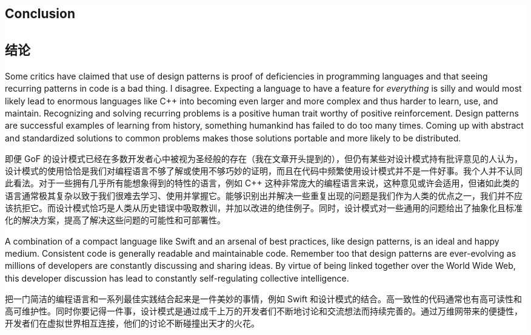 ## Conclusion

## 结论

Some critics have claimed that use of design patterns is proof of deficiencies in programming languages and that seeing recurring patterns in code is a bad thing. I disagree. Expecting a language to have a feature for *everything* is silly and would most likely lead to enormous languages like C++ into becoming even larger and more complex and thus harder to learn, use, and maintain. Recognizing and solving recurring problems is a positive human trait worthy of positive reinforcement. Design patterns are successful examples of learning from history, something humankind has failed to do too many times. Coming up with abstract and standardized solutions to common problems makes those solutions portable and more likely to be distributed.

即便 GoF 的设计模式已经在多数开发者心中被视为圣经般的存在（我在文章开头提到的），但仍有某些对设计模式持有批评意见的人认为，设计模式的使用恰恰是我们对编程语言不够了解或使用不够巧妙的证明，而且在代码中频繁使用设计模式并不是一件好事。我个人并不认同此看法。对于一些拥有几乎所有能想象得到的特性的语言，例如 C++ 这种非常庞大的编程语言来说，这种意见或许会适用，但诸如此类的语言通常极其复杂以致于我们很难去学习、使用并掌握它。能够识别出并解决一些重复出现的问题是我们作为人类的优点之一，我们并不应该抗拒它。而设计模式恰巧是人类从历史错误中吸取教训，并加以改进的绝佳例子。同时，设计模式对一些通用的问题给出了抽象化且标准化的解决方案，提高了解决这些问题的可能性和可部署性。

A combination of a compact language like Swift and an arsenal of best practices, like design patterns, is an ideal and happy medium. Consistent code is generally readable and maintainable code. Remember too that design patterns are ever-evolving as millions of developers are constantly discussing and sharing ideas. By virtue of being linked together over the World Wide Web, this developer discussion has lead to constantly self-regulating collective intelligence.

把一门简洁的编程语言和一系列最佳实践结合起来是一件美妙的事情，例如 Swift 和设计模式的结合。高一致性的代码通常也有高可读性和高可维护性。同时你要记得一件事，设计模式是通过成千上万的开发者们不断地讨论和交流想法而持续完善的。通过万维网带来的便捷性，开发者们在虚拟世界相互连接，他们的讨论不断碰撞出天才的火花。